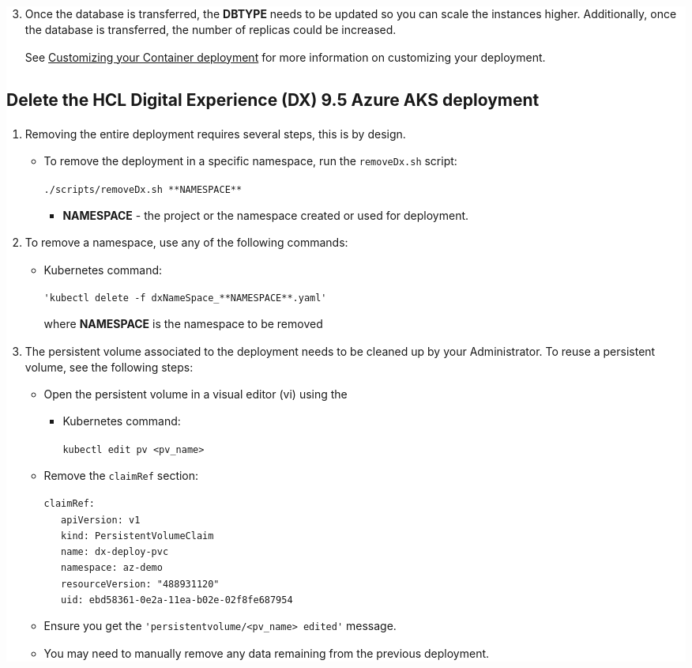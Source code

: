 3.  Once the database is transferred, the **DBTYPE** needs to be updated so you can scale the instances higher. Additionally, once the database is transferred, the number of replicas could be increased.

    See [Customizing your Container deployment](customization.md) for more information on customizing your deployment.


## Delete the HCL Digital Experience \(DX\) 9.5 Azure AKS deployment

1.  Removing the entire deployment requires several steps, this is by design.
    -   To remove the deployment in a specific namespace, run the `removeDx.sh` script:

        ```
        ./scripts/removeDx.sh **NAMESPACE**
        ```

        -   **NAMESPACE** - the project or the namespace created or used for deployment.
2.  To remove a namespace, use any of the following commands:
    -   Kubernetes command:

        ```
        'kubectl delete -f dxNameSpace_**NAMESPACE**.yaml'
        ```

        where **NAMESPACE** is the namespace to be removed

3.  The persistent volume associated to the deployment needs to be cleaned up by your Administrator. To reuse a persistent volume, see the following steps:
    -   Open the persistent volume in a visual editor \(vi\) using the
        -   Kubernetes command:

            ```
            kubectl edit pv <pv_name>
            ```

    -   Remove the `claimRef` section:

        ```
        claimRef:
           apiVersion: v1
           kind: PersistentVolumeClaim
           name: dx-deploy-pvc
           namespace: az-demo
           resourceVersion: "488931120"
           uid: ebd58361-0e2a-11ea-b02e-02f8fe687954
        ```

    -   Ensure you get the `'persistentvolume/<pv_name> edited'` message.
    -   You may need to manually remove any data remaining from the previous deployment.

